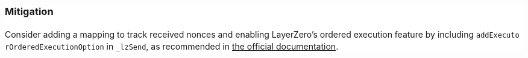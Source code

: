 
### Mitigation

Consider adding a mapping to track received nonces and enabling LayerZero’s ordered execution feature by including `addExecutorOrderedExecutionOption` in `_lzSend`, as recommended in [the official documentation](https://docs.layerzero.network/v2/developers/evm/oapp/message-design-patterns#code-example-2).